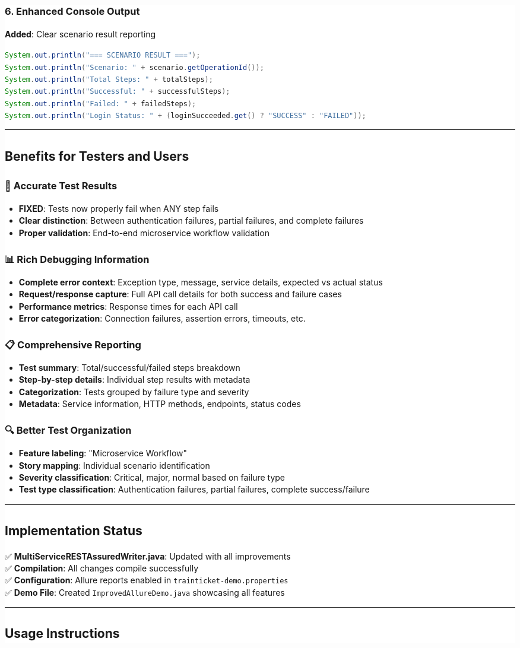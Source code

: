 ### 6. **Enhanced Console Output**

**Added**: Clear scenario result reporting
```java
System.out.println("=== SCENARIO RESULT ===");
System.out.println("Scenario: " + scenario.getOperationId());
System.out.println("Total Steps: " + totalSteps);
System.out.println("Successful: " + successfulSteps);
System.out.println("Failed: " + failedSteps);
System.out.println("Login Status: " + (loginSucceeded.get() ? "SUCCESS" : "FAILED"));
```

---

## Benefits for Testers and Users

### 🎯 **Accurate Test Results**
- **FIXED**: Tests now properly fail when ANY step fails
- **Clear distinction**: Between authentication failures, partial failures, and complete failures
- **Proper validation**: End-to-end microservice workflow validation

### 📊 **Rich Debugging Information**
- **Complete error context**: Exception type, message, service details, expected vs actual status
- **Request/response capture**: Full API call details for both success and failure cases
- **Performance metrics**: Response times for each API call
- **Error categorization**: Connection failures, assertion errors, timeouts, etc.

### 📋 **Comprehensive Reporting**
- **Test summary**: Total/successful/failed steps breakdown
- **Step-by-step details**: Individual step results with metadata
- **Categorization**: Tests grouped by failure type and severity
- **Metadata**: Service information, HTTP methods, endpoints, status codes

### 🔍 **Better Test Organization**
- **Feature labeling**: "Microservice Workflow" 
- **Story mapping**: Individual scenario identification
- **Severity classification**: Critical, major, normal based on failure type
- **Test type classification**: Authentication failures, partial failures, complete success/failure

---

## Implementation Status

✅ **MultiServiceRESTAssuredWriter.java**: Updated with all improvements  
✅ **Compilation**: All changes compile successfully  
✅ **Configuration**: Allure reports enabled in `trainticket-demo.properties`  
✅ **Demo File**: Created `ImprovedAllureDemo.java` showcasing all features  

---

## Usage Instructions

